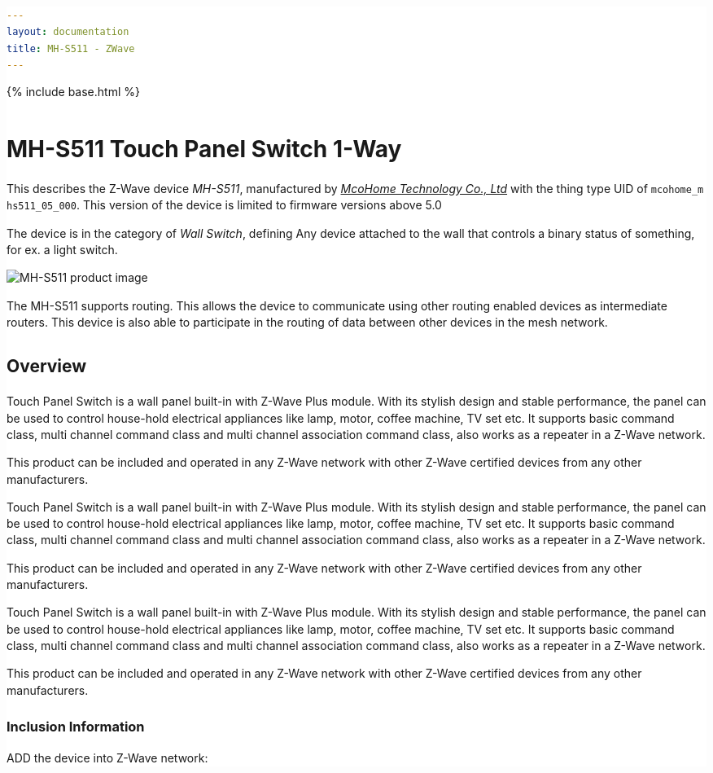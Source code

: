 ```yaml
---
layout: documentation
title: MH-S511 - ZWave
---
```


{% include base.html %}

# MH-S511 Touch Panel Switch 1-Way
This describes the Z-Wave device *MH-S511*, manufactured by *[McoHome Technology Co., Ltd](http://www.mcohome.com/)* with the thing type UID of ```mcohome_mhs511_05_000```.
This version of the device is limited to firmware versions above 5.0

The device is in the category of *Wall Switch*, defining Any device attached to the wall that controls a binary status of something, for ex. a light switch.

![MH-S511 product image](https://opensmarthouse.org/zwavedatabase/1308/image/)


The MH-S511 supports routing. This allows the device to communicate using other routing enabled devices as intermediate routers.  This device is also able to participate in the routing of data between other devices in the mesh network.

## Overview

Touch Panel Switch is a wall panel built-in with Z-Wave Plus module. With its stylish design and stable performance, the panel can be used to control house-hold electrical appliances like lamp, motor, coffee machine, TV set etc. It supports basic command class, multi channel command class and multi channel association command class, also works as a repeater in a Z-Wave network.

This product can be included and operated in any Z-Wave network with other Z-Wave certified devices from any other manufacturers.

Touch Panel Switch is a wall panel built-in with Z-Wave Plus module. With its stylish design and stable performance, the panel can be used to control house-hold electrical appliances like lamp, motor, coffee machine, TV set etc. It supports basic command class, multi channel command class and multi channel association command class, also works as a repeater in a Z-Wave network.

This product can be included and operated in any Z-Wave network with other Z-Wave certified devices from any other manufacturers.  


Touch Panel Switch is a wall panel built-in with Z-Wave Plus module. With its stylish design and stable performance, the panel can be used to control house-hold electrical appliances like lamp, motor, coffee machine, TV set etc. It supports basic command class, multi channel command class and multi channel association command class, also works as a repeater in a Z-Wave network.

This product can be included and operated in any Z-Wave network with other Z-Wave certified devices from any other manufacturers.

### Inclusion Information

ADD the device into Z-Wave network:
